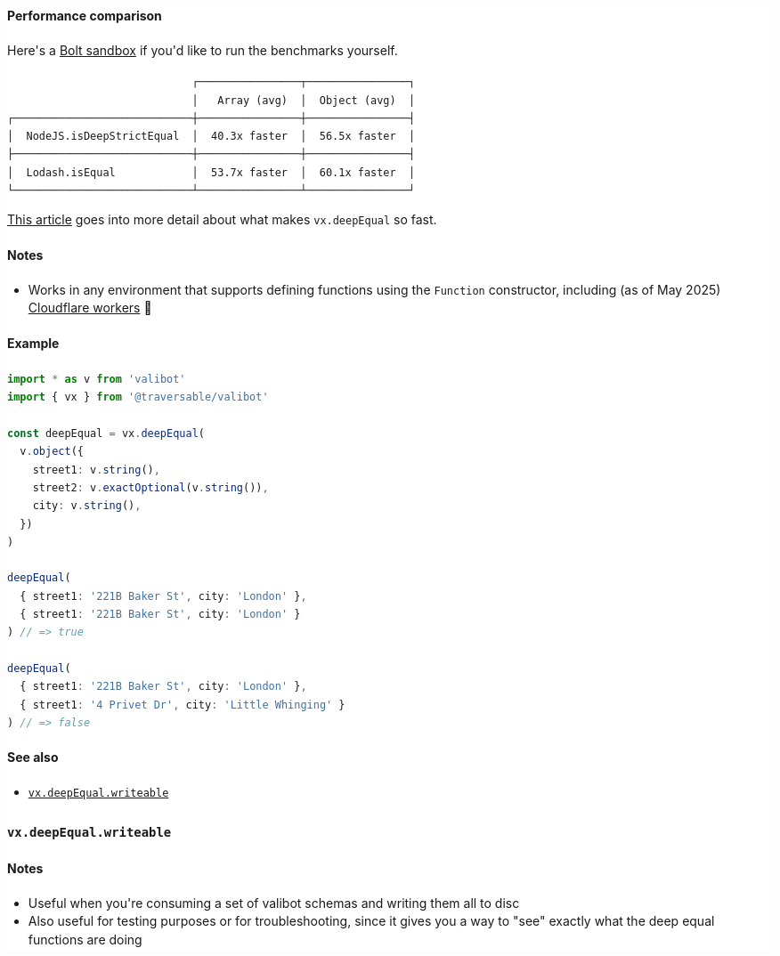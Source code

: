 #### Performance comparison

Here's a [Bolt sandbox](https://bolt.new/~/mitata-ej422lcr) if you'd like to run the benchmarks yourself.

```
                             ┌────────────────┬────────────────┐
                             │   Array (avg)  │  Object (avg)  │
┌────────────────────────────┼────────────────┼────────────────┤
│  NodeJS.isDeepStrictEqual  │  40.3x faster  │  56.5x faster  │
├────────────────────────────┼────────────────┼────────────────┤
│  Lodash.isEqual            │  53.7x faster  │  60.1x faster  │
└────────────────────────────┴────────────────┴────────────────┘
```

[This article](https://dev.to/ahrjarrett/how-i-built-javascripts-fastest-deep-equals-function-51n8) goes into more detail about what makes `vx.deepEqual` so fast.

#### Notes
- Works in any environment that supports defining functions using the `Function` constructor, including (as of May 2025) [Cloudflare workers](https://github.com/cloudflare/workerd/pull/4142) 🎉

#### Example

```typescript
import * as v from 'valibot'
import { vx } from '@traversable/valibot'

const deepEqual = vx.deepEqual(
  v.object({
    street1: v.string(),
    street2: v.exactOptional(v.string()),
    city: v.string(),
  })
)

deepEqual(
  { street1: '221B Baker St', city: 'London' },
  { street1: '221B Baker St', city: 'London' }
) // => true

deepEqual(
  { street1: '221B Baker St', city: 'London' },
  { street1: '4 Privet Dr', city: 'Little Whinging' }
) // => false
```

#### See also
- [`vx.deepEqual.writeable`](https://github.com/traversable/schema/tree/main/packages/valibot#vxdeepequalwriteable)

### `vx.deepEqual.writeable`

#### Notes
- Useful when you're consuming a set of valibot schemas and writing them all to disc
- Also useful for testing purposes or for troubleshooting, since it gives you a way to "see" exactly what the deep equal functions are doing
